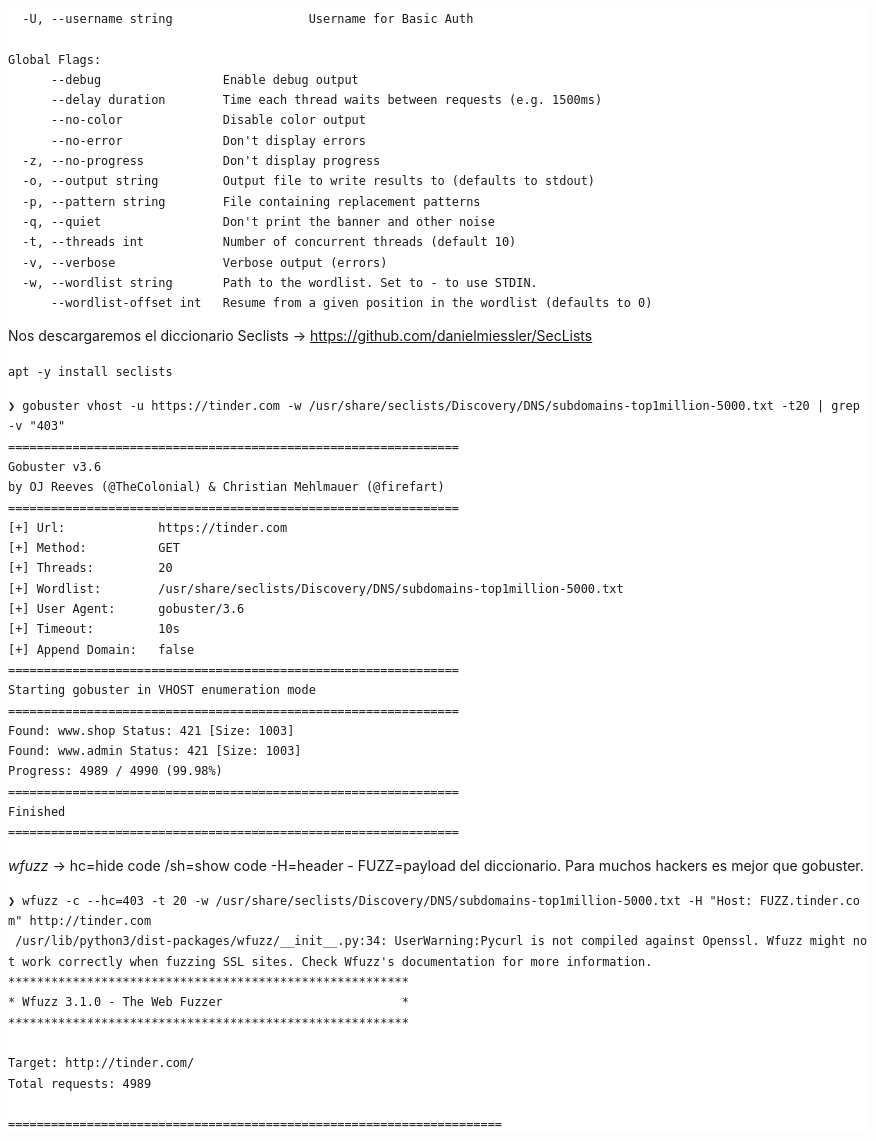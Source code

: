 ```
  -U, --username string                   Username for Basic Auth

Global Flags:
      --debug                 Enable debug output
      --delay duration        Time each thread waits between requests (e.g. 1500ms)
      --no-color              Disable color output
      --no-error              Don't display errors
  -z, --no-progress           Don't display progress
  -o, --output string         Output file to write results to (defaults to stdout)
  -p, --pattern string        File containing replacement patterns
  -q, --quiet                 Don't print the banner and other noise
  -t, --threads int           Number of concurrent threads (default 10)
  -v, --verbose               Verbose output (errors)
  -w, --wordlist string       Path to the wordlist. Set to - to use STDIN.
      --wordlist-offset int   Resume from a given position in the wordlist (defaults to 0)

```


Nos descargaremos el diccionario Seclists -> https://github.com/danielmiessler/SecLists

```
apt -y install seclists
```

```
❯ gobuster vhost -u https://tinder.com -w /usr/share/seclists/Discovery/DNS/subdomains-top1million-5000.txt -t20 | grep -v "403"
===============================================================
Gobuster v3.6
by OJ Reeves (@TheColonial) & Christian Mehlmauer (@firefart)
===============================================================
[+] Url:             https://tinder.com
[+] Method:          GET
[+] Threads:         20
[+] Wordlist:        /usr/share/seclists/Discovery/DNS/subdomains-top1million-5000.txt
[+] User Agent:      gobuster/3.6
[+] Timeout:         10s
[+] Append Domain:   false
===============================================================
Starting gobuster in VHOST enumeration mode
===============================================================
Found: www.shop Status: 421 [Size: 1003]
Found: www.admin Status: 421 [Size: 1003]
Progress: 4989 / 4990 (99.98%)
===============================================================
Finished
===============================================================
```


*wfuzz* -> hc=hide code /sh=show code -H=header - FUZZ=payload del diccionario. Para muchos hackers es mejor que gobuster.
```
❯ wfuzz -c --hc=403 -t 20 -w /usr/share/seclists/Discovery/DNS/subdomains-top1million-5000.txt -H "Host: FUZZ.tinder.com" http://tinder.com
 /usr/lib/python3/dist-packages/wfuzz/__init__.py:34: UserWarning:Pycurl is not compiled against Openssl. Wfuzz might not work correctly when fuzzing SSL sites. Check Wfuzz's documentation for more information.
********************************************************
* Wfuzz 3.1.0 - The Web Fuzzer                         *
********************************************************

Target: http://tinder.com/
Total requests: 4989

=====================================================================
```